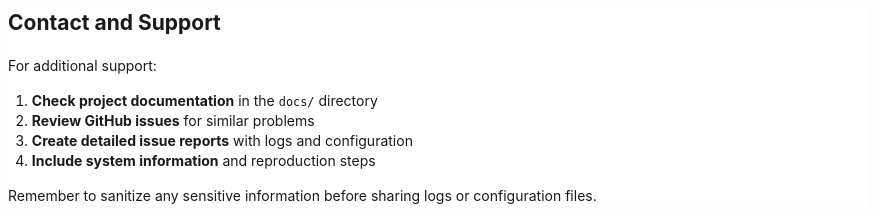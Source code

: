 ## Contact and Support

For additional support:

1. **Check project documentation** in the `docs/` directory
2. **Review GitHub issues** for similar problems
3. **Create detailed issue reports** with logs and configuration
4. **Include system information** and reproduction steps

Remember to sanitize any sensitive information before sharing logs or configuration files.
